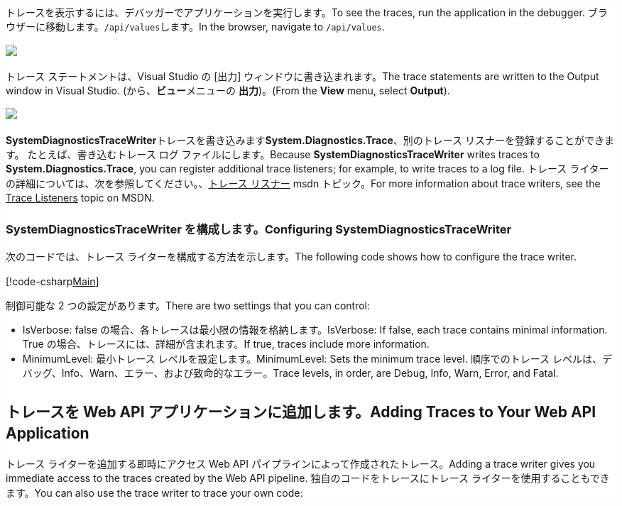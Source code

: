 <span data-ttu-id="e1cad-128">トレースを表示するには、デバッガーでアプリケーションを実行します。</span><span class="sxs-lookup"><span data-stu-id="e1cad-128">To see the traces, run the application in the debugger.</span></span> <span data-ttu-id="e1cad-129">ブラウザーに移動します。`/api/values`します。</span><span class="sxs-lookup"><span data-stu-id="e1cad-129">In the browser, navigate to `/api/values`.</span></span>

![](tracing-in-aspnet-web-api/_static/image5.png)

<span data-ttu-id="e1cad-130">トレース ステートメントは、Visual Studio の [出力] ウィンドウに書き込まれます。</span><span class="sxs-lookup"><span data-stu-id="e1cad-130">The trace statements are written to the Output window in Visual Studio.</span></span> <span data-ttu-id="e1cad-131">(から、**ビュー**メニューの **出力**)。</span><span class="sxs-lookup"><span data-stu-id="e1cad-131">(From the **View** menu, select **Output**).</span></span>

[![](tracing-in-aspnet-web-api/_static/image7.png)](tracing-in-aspnet-web-api/_static/image6.png)

<span data-ttu-id="e1cad-132">**SystemDiagnosticsTraceWriter**トレースを書き込みます**System.Diagnostics.Trace**、別のトレース リスナーを登録することができます。 たとえば、書き込むトレース ログ ファイルにします。</span><span class="sxs-lookup"><span data-stu-id="e1cad-132">Because **SystemDiagnosticsTraceWriter** writes traces to **System.Diagnostics.Trace**, you can register additional trace listeners; for example, to write traces to a log file.</span></span> <span data-ttu-id="e1cad-133">トレース ライターの詳細については、次を参照してください。、[トレース リスナー](https://msdn.microsoft.com/library/4y5y10s7.aspx) msdn トピック。</span><span class="sxs-lookup"><span data-stu-id="e1cad-133">For more information about trace writers, see the [Trace Listeners](https://msdn.microsoft.com/library/4y5y10s7.aspx) topic on MSDN.</span></span>

### <a name="configuring-systemdiagnosticstracewriter"></a><span data-ttu-id="e1cad-134">SystemDiagnosticsTraceWriter を構成します。</span><span class="sxs-lookup"><span data-stu-id="e1cad-134">Configuring SystemDiagnosticsTraceWriter</span></span>

<span data-ttu-id="e1cad-135">次のコードでは、トレース ライターを構成する方法を示します。</span><span class="sxs-lookup"><span data-stu-id="e1cad-135">The following code shows how to configure the trace writer.</span></span>

[!code-csharp[Main](tracing-in-aspnet-web-api/samples/sample3.cs)]

<span data-ttu-id="e1cad-136">制御可能な 2 つの設定があります。</span><span class="sxs-lookup"><span data-stu-id="e1cad-136">There are two settings that you can control:</span></span>

- <span data-ttu-id="e1cad-137">IsVerbose: false の場合、各トレースは最小限の情報を格納します。</span><span class="sxs-lookup"><span data-stu-id="e1cad-137">IsVerbose: If false, each trace contains minimal information.</span></span> <span data-ttu-id="e1cad-138">True の場合、トレースには、詳細が含まれます。</span><span class="sxs-lookup"><span data-stu-id="e1cad-138">If true, traces include more information.</span></span>
- <span data-ttu-id="e1cad-139">MinimumLevel: 最小トレース レベルを設定します。</span><span class="sxs-lookup"><span data-stu-id="e1cad-139">MinimumLevel: Sets the minimum trace level.</span></span> <span data-ttu-id="e1cad-140">順序でのトレース レベルは、デバッグ、Info、Warn、エラー、および致命的なエラー。</span><span class="sxs-lookup"><span data-stu-id="e1cad-140">Trace levels, in order, are Debug, Info, Warn, Error, and Fatal.</span></span>

## <a name="adding-traces-to-your-web-api-application"></a><span data-ttu-id="e1cad-141">トレースを Web API アプリケーションに追加します。</span><span class="sxs-lookup"><span data-stu-id="e1cad-141">Adding Traces to Your Web API Application</span></span>

<span data-ttu-id="e1cad-142">トレース ライターを追加する即時にアクセス Web API パイプラインによって作成されたトレース。</span><span class="sxs-lookup"><span data-stu-id="e1cad-142">Adding a trace writer gives you immediate access to the traces created by the Web API pipeline.</span></span> <span data-ttu-id="e1cad-143">独自のコードをトレースにトレース ライターを使用することもできます。</span><span class="sxs-lookup"><span data-stu-id="e1cad-143">You can also use the trace writer to trace your own code:</span></span>
